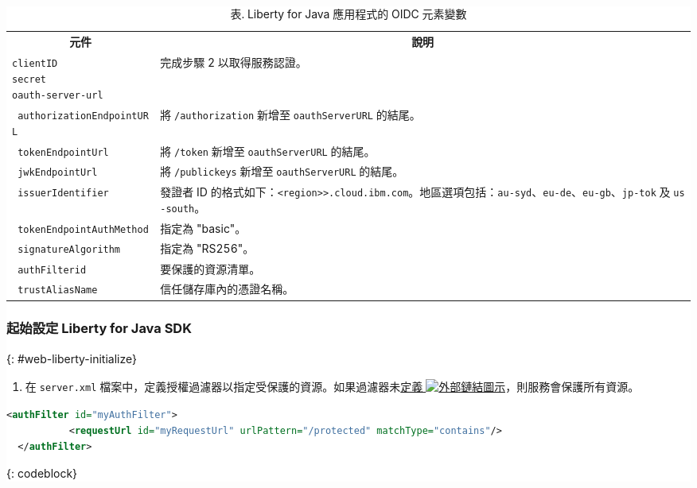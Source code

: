  <table>
  <caption>表. Liberty for Java 應用程式的 OIDC 元素變數</caption>
    <tr>
      <th> 元件</th>
      <th> 說明</th>
    </tr>
    <tr>
    <td><code>clientID</code> </br> <code>secret</code> </br> <code>oauth-server-url</code> </br></td>
    <td>完成步驟 2 以取得服務認證。</td>
    </tr>
    <tr>
      <td><code> authorizationEndpointURL </code></td> <td> 將 <code>/authorization</code> 新增至 <code>oauthServerURL</code> 的結尾。</td>
    </tr>
    <tr>
      <td><code> tokenEndpointUrl </code></td> <td>將 <code>/token</code> 新增至 <code>oauthServerURL</code> 的結尾。</td>
    </tr>
    <tr>
      <td><code> jwkEndpointUrl </code></td> <td>將 <code>/publickeys</code> 新增至 <code>oauthServerURL</code> 的結尾。</td>
    </tr>
    <tr>
      <td><code> issuerIdentifier </code></td> <td>發證者 ID 的格式如下：<code>&lt;region>&gt;.cloud.ibm.com</code>。地區選項包括：<code>au-syd</code>、<code>eu-de</code>、<code>eu-gb</code>、<code>jp-tok</code> 及 <code>us-south</code>。</td>
    </tr>
    <tr>
      <td><code> tokenEndpointAuthMethod </code></td> <td>指定為 "basic"。</td>
    </tr>
    <tr>
      <td><code> signatureAlgorithm </code></td> <td>指定為 "RS256"。</td>
    </tr>
    <tr>
      <td><code> authFilterid </code></td> <td>要保護的資源清單。</td>
    </tr>
    <tr>
      <td><code> trustAliasName </code></td> <td>信任儲存庫內的憑證名稱。</td>
    </tr>
  </table>

### 起始設定 Liberty for Java SDK
{: #web-liberty-initialize}

1. 在 `server.xml` 檔案中，定義授權過濾器以指定受保護的資源。如果過濾器未<a href="https://www.ibm.com/support/knowledgecenter/en/SSD28V_9.0.0/com.ibm.websphere.wlp.core.doc/ae/rwlp_auth_filter.html" target="_blank">定義 <img src="../../icons/launch-glyph.svg" alt="外部鏈結圖示"></a>，則服務會保護所有資源。

  ```xml
  <authFilter id="myAuthFilter">
             <requestUrl id="myRequestUrl" urlPattern="/protected" matchType="contains"/>
    </authFilter>
  ```
  {: codeblock}
